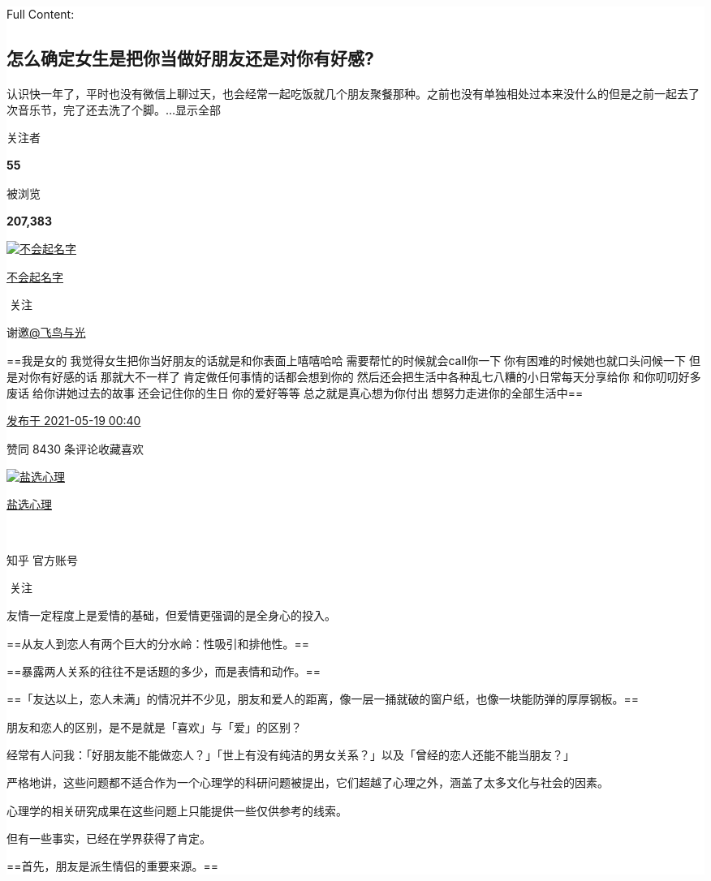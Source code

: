 Full Content: 

## 怎么确定女生是把你当做好朋友还是对你有好感?

认识快一年了，平时也没有微信上聊过天，也会经常一起吃饭就几个朋友聚餐那种。之前也没有单独相处过本来没什么的但是之前一起去了次音乐节，完了还去洗了个脚。…显示全部 ​

关注者

**55**

被浏览

**207,383**

[![不会起名字](https://proxy-prod.omnivore-image-cache.app/0x0,s5A3zLU8trYPdPv1rH7qLCvavITb9ix7ZaD1Bdt2yVWQ/https://pic1.zhimg.com/v2-b0d922522d1bc21d800c35369d6851ae_l.jpg?source=2c26e567)](https://www.zhihu.com/people/www1-78)

[不会起名字](https://www.zhihu.com/people/www1-78)

​ 关注

谢邀[@飞鸟与光](https://www.zhihu.com/people/fei-niao-yu-guang-72)

==我是女的 我觉得女生把你当好朋友的话就是和你表面上嘻嘻哈哈  需要帮忙的时候就会call你一下 你有困难的时候她也就口头问候一下 但是对你有好感的话 那就大不一样了 肯定做任何事情的话都会想到你的 然后还会把生活中各种乱七八糟的小日常每天分享给你 和你叨叨好多废话 给你讲她过去的故事 还会记住你的生日 你的爱好等等 总之就是真心想为你付出 想努力走进你的全部生活中==

[发布于 2021-05-19 00:40](https://www.zhihu.com/question/460213027/answer/1893759363)

​赞同 84​​30 条评论​收藏​喜欢

[![盐选心理](https://proxy-prod.omnivore-image-cache.app/0x0,skFsJb4F8gJ93YeywdgRvmOQg_a6r6DqnOhMSkVvGuZs/https://picx.zhimg.com/v2-64213ce16d097cd11ec2656b8ef3e0d4_l.jpg?source=1940ef5c)](https://www.zhihu.com/people/liu-kan-shan-68-21)

[盐选心理](https://www.zhihu.com/people/liu-kan-shan-68-21)

[​](https://www.zhihu.com/question/48510028)

知乎 官方账号

​ 关注

友情一定程度上是爱情的基础，但爱情更强调的是全身心的投入。

==从友人到恋人有两个巨大的分水岭：性吸引和排他性。==

==暴露两人关系的往往不是话题的多少，而是表情和动作。==

==「友达以上，恋人未满」的情况并不少见，朋友和爱人的距离，像一层一捅就破的窗户纸，也像一块能防弹的厚厚钢板。==

朋友和恋人的区别，是不是就是「喜欢」与「爱」的区别？

经常有人问我：「好朋友能不能做恋人？」「世上有没有纯洁的男女关系？」以及「曾经的恋人还能不能当朋友？」

严格地讲，这些问题都不适合作为一个心理学的科研问题被提出，它们超越了心理之外，涵盖了太多文化与社会的因素。

心理学的相关研究成果在这些问题上只能提供一些仅供参考的线索。

但有一些事实，已经在学界获得了肯定。

==首先，朋友是派生情侣的重要来源。==
